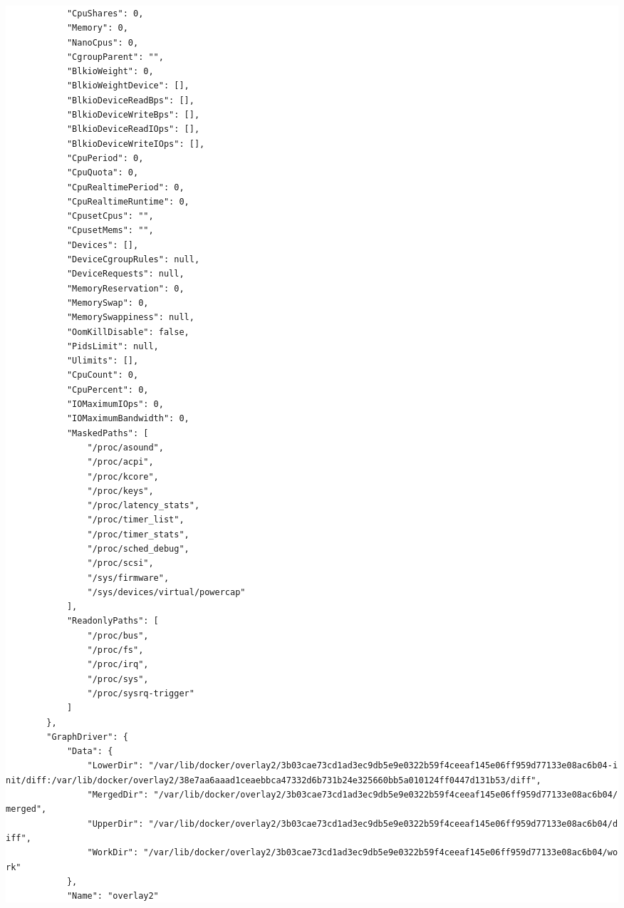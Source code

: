 ```shell
            "CpuShares": 0,
            "Memory": 0,
            "NanoCpus": 0,
            "CgroupParent": "",
            "BlkioWeight": 0,
            "BlkioWeightDevice": [],
            "BlkioDeviceReadBps": [],
            "BlkioDeviceWriteBps": [],
            "BlkioDeviceReadIOps": [],
            "BlkioDeviceWriteIOps": [],
            "CpuPeriod": 0,
            "CpuQuota": 0,
            "CpuRealtimePeriod": 0,
            "CpuRealtimeRuntime": 0,
            "CpusetCpus": "",
            "CpusetMems": "",
            "Devices": [],
            "DeviceCgroupRules": null,
            "DeviceRequests": null,
            "MemoryReservation": 0,
            "MemorySwap": 0,
            "MemorySwappiness": null,
            "OomKillDisable": false,
            "PidsLimit": null,
            "Ulimits": [],
            "CpuCount": 0,
            "CpuPercent": 0,
            "IOMaximumIOps": 0,
            "IOMaximumBandwidth": 0,
            "MaskedPaths": [
                "/proc/asound",
                "/proc/acpi",
                "/proc/kcore",
                "/proc/keys",
                "/proc/latency_stats",
                "/proc/timer_list",
                "/proc/timer_stats",
                "/proc/sched_debug",
                "/proc/scsi",
                "/sys/firmware",
                "/sys/devices/virtual/powercap"
            ],
            "ReadonlyPaths": [
                "/proc/bus",
                "/proc/fs",
                "/proc/irq",
                "/proc/sys",
                "/proc/sysrq-trigger"
            ]
        },
        "GraphDriver": {
            "Data": {
                "LowerDir": "/var/lib/docker/overlay2/3b03cae73cd1ad3ec9db5e9e0322b59f4ceeaf145e06ff959d77133e08ac6b04-init/diff:/var/lib/docker/overlay2/38e7aa6aaad1ceaebbca47332d6b731b24e325660bb5a010124ff0447d131b53/diff",
                "MergedDir": "/var/lib/docker/overlay2/3b03cae73cd1ad3ec9db5e9e0322b59f4ceeaf145e06ff959d77133e08ac6b04/merged",
                "UpperDir": "/var/lib/docker/overlay2/3b03cae73cd1ad3ec9db5e9e0322b59f4ceeaf145e06ff959d77133e08ac6b04/diff",
                "WorkDir": "/var/lib/docker/overlay2/3b03cae73cd1ad3ec9db5e9e0322b59f4ceeaf145e06ff959d77133e08ac6b04/work"
            },
            "Name": "overlay2"
```